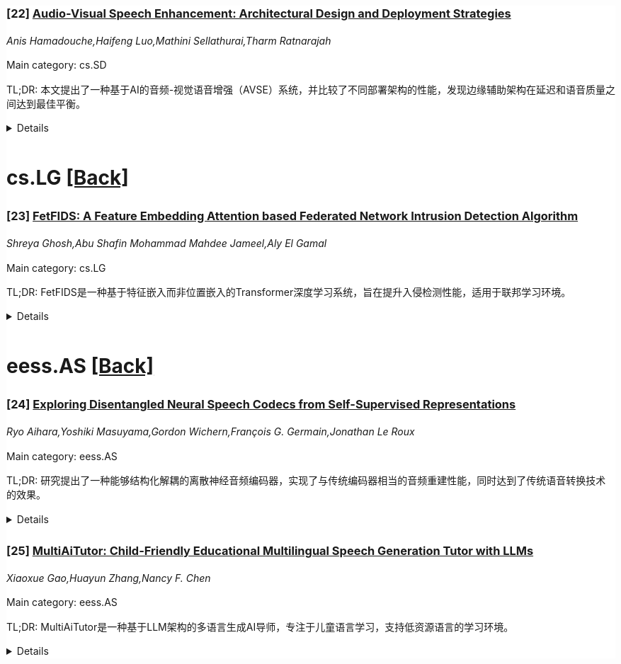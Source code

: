 ### [22] [Audio-Visual Speech Enhancement: Architectural Design and Deployment Strategies](https://arxiv.org/abs/2508.08468)
*Anis Hamadouche,Haifeng Luo,Mathini Sellathurai,Tharm Ratnarajah*

Main category: cs.SD

TL;DR: 本文提出了一种基于AI的音频-视觉语音增强（AVSE）系统，并比较了不同部署架构的性能，发现边缘辅助架构在延迟和语音质量之间达到最佳平衡。


<details><summary>Details</summary></details>


<div id='cs.LG'></div>

# cs.LG [[Back]](#toc)

### [23] [FetFIDS: A Feature Embedding Attention based Federated Network Intrusion Detection Algorithm](https://arxiv.org/abs/2508.09056)
*Shreya Ghosh,Abu Shafin Mohammad Mahdee Jameel,Aly El Gamal*

Main category: cs.LG

TL;DR: FetFIDS是一种基于特征嵌入而非位置嵌入的Transformer深度学习系统，旨在提升入侵检测性能，适用于联邦学习环境。


<details><summary>Details</summary></details>


<div id='eess.AS'></div>

# eess.AS [[Back]](#toc)

### [24] [Exploring Disentangled Neural Speech Codecs from Self-Supervised Representations](https://arxiv.org/abs/2508.08399)
*Ryo Aihara,Yoshiki Masuyama,Gordon Wichern,François G. Germain,Jonathan Le Roux*

Main category: eess.AS

TL;DR: 研究提出了一种能够结构化解耦的离散神经音频编码器，实现了与传统编码器相当的音频重建性能，同时达到了传统语音转换技术的效果。


<details><summary>Details</summary></details>


### [25] [MultiAiTutor: Child-Friendly Educational Multilingual Speech Generation Tutor with LLMs](https://arxiv.org/abs/2508.08715)
*Xiaoxue Gao,Huayun Zhang,Nancy F. Chen*

Main category: eess.AS

TL;DR: MultiAiTutor是一种基于LLM架构的多语言生成AI导师，专注于儿童语言学习，支持低资源语言的学习环境。


<details><summary>Details</summary></details>
